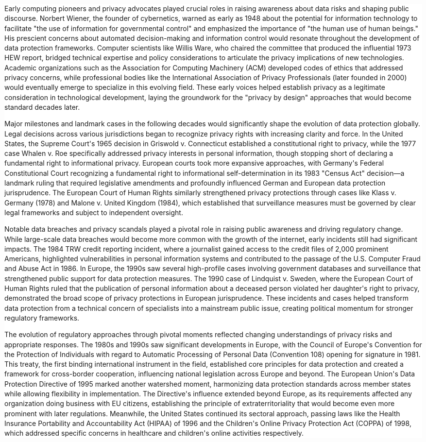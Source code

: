 Early computing pioneers and privacy advocates played crucial roles in raising awareness about data risks and shaping public discourse. Norbert Wiener, the founder of cybernetics, warned as early as 1948 about the potential for information technology to facilitate "the use of information for governmental control" and emphasized the importance of "the human use of human beings." His prescient concerns about automated decision-making and information control would resonate throughout the development of data protection frameworks. Computer scientists like Willis Ware, who chaired the committee that produced the influential 1973 HEW report, bridged technical expertise and policy considerations to articulate the privacy implications of new technologies. Academic organizations such as the Association for Computing Machinery (ACM) developed codes of ethics that addressed privacy concerns, while professional bodies like the International Association of Privacy Professionals (later founded in 2000) would eventually emerge to specialize in this evolving field. These early voices helped establish privacy as a legitimate consideration in technological development, laying the groundwork for the "privacy by design" approaches that would become standard decades later.

Major milestones and landmark cases in the following decades would significantly shape the evolution of data protection globally. Legal decisions across various jurisdictions began to recognize privacy rights with increasing clarity and force. In the United States, the Supreme Court's 1965 decision in Griswold v. Connecticut established a constitutional right to privacy, while the 1977 case Whalen v. Roe specifically addressed privacy interests in personal information, though stopping short of declaring a fundamental right to informational privacy. European courts took more expansive approaches, with Germany's Federal Constitutional Court recognizing a fundamental right to informational self-determination in its 1983 "Census Act" decision—a landmark ruling that required legislative amendments and profoundly influenced German and European data protection jurisprudence. The European Court of Human Rights similarly strengthened privacy protections through cases like Klass v. Germany (1978) and Malone v. United Kingdom (1984), which established that surveillance measures must be governed by clear legal frameworks and subject to independent oversight.

Notable data breaches and privacy scandals played a pivotal role in raising public awareness and driving regulatory change. While large-scale data breaches would become more common with the growth of the internet, early incidents still had significant impacts. The 1984 TRW credit reporting incident, where a journalist gained access to the credit files of 2,000 prominent Americans, highlighted vulnerabilities in personal information systems and contributed to the passage of the U.S. Computer Fraud and Abuse Act in 1986. In Europe, the 1990s saw several high-profile cases involving government databases and surveillance that strengthened public support for data protection measures. The 1990 case of Lindquist v. Sweden, where the European Court of Human Rights ruled that the publication of personal information about a deceased person violated her daughter's right to privacy, demonstrated the broad scope of privacy protections in European jurisprudence. These incidents and cases helped transform data protection from a technical concern of specialists into a mainstream public issue, creating political momentum for stronger regulatory frameworks.

The evolution of regulatory approaches through pivotal moments reflected changing understandings of privacy risks and appropriate responses. The 1980s and 1990s saw significant developments in Europe, with the Council of Europe's Convention for the Protection of Individuals with regard to Automatic Processing of Personal Data (Convention 108) opening for signature in 1981. This treaty, the first binding international instrument in the field, established core principles for data protection and created a framework for cross-border cooperation, influencing national legislation across Europe and beyond. The European Union's Data Protection Directive of 1995 marked another watershed moment, harmonizing data protection standards across member states while allowing flexibility in implementation. The Directive's influence extended beyond Europe, as its requirements affected any organization doing business with EU citizens, establishing the principle of extraterritoriality that would become even more prominent with later regulations. Meanwhile, the United States continued its sectoral approach, passing laws like the Health Insurance Portability and Accountability Act (HIPAA) of 1996 and the Children's Online Privacy Protection Act (COPPA) of 1998, which addressed specific concerns in healthcare and children's online activities respectively.
